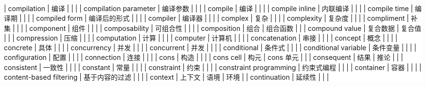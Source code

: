 | compilation                     | 编译                 |           |        |
| compilation parameter           | 编译参数             |           |        |
| compile                         | 编译                 |           |        |
| compile inline                  | 内联编译             |           |        |
| compile time                    | 编译期               |           |        |
| compiled form                   | 编译后的形式         |           |        |
| compiler                        | 编译器               |           |        |
| complex                         | 复杂                 |           |        |
| complexity                      | 复杂度               |           |        |
| compliment                      | 补集                 |           |        |
| component                       | 组件                 |           |        |
| composability                   | 可组合性             |           |        |
| composition                     | 组合                 | 组合函数  |        |
| compound value                  | 复合数据             | 复合值    |        |
| compression                     | 压缩                 |           |        |
| computation                     | 计算                 |           |        |
| computer                        | 计算机               |           |        |
| concatenation                   | 串接                 |           |        |
| concept                         | 概念                 |           |        |
| concrete                        | 具体                 |           |        |
| concurrency                     | 并发                 |           |        |
| concurrent                      | 并发                 |           |        |
| conditional                     | 条件式               |           |        |
| conditional variable            | 条件变量             |           |        |
| configuration                   | 配置                 |           |        |
| connection                      | 连接                 |           |        |
| cons                            | 构造                 |           |        |
| cons cell                       | 构元                 | cons 单元 |        |
| consequent                      | 结果                 | 推论      |        |
| consistent                      | 一致性               |           |        |
| constant                        | 常量                 |           |        |
| constraint                      | 约束                 |           |        |
| constraint programming          | 约束式编程           |           |        |
| container                       | 容器                 |           |        |
| content-based filtering         | 基于内容的过滤       |           |        |
| context                         | 上下文               | 语境      | 环境   |
| continuation                    | 延续性               |           |        |